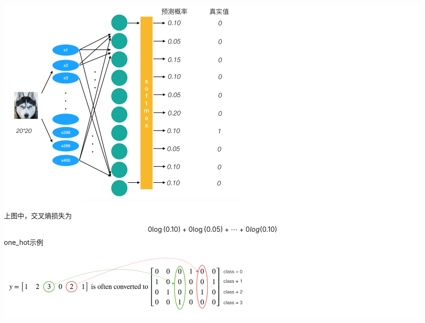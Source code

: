 <img src="images/交叉损失理解.png" alt="交叉损失理解" style="zoom:50%;" />

上图中，交叉熵损失为
$$
0\log(0.10)+0\log(0.05)+\cdots+0log(0.10)
$$
one_hot示例

<img src="images/onehot编码.png" alt="onehot编码" style="zoom:50%;" />
